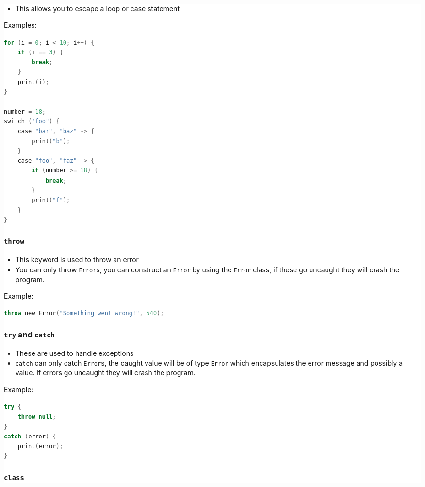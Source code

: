 - This allows you to escape a loop or case statement

Examples:
```kotlin
for (i = 0; i < 10; i++) {
    if (i == 3) {
        break;
    }
    print(i);
}

number = 18;
switch ("foo") {
    case "bar", "baz" -> {
        print("b");
    } 
    case "foo", "faz" -> {
        if (number >= 18) {
            break;
        }
        print("f");
    }
}
```

### `throw`

- This keyword is used to throw an error
- You can only throw `Error`s, you can construct an `Error` by using the `Error` class, if these go uncaught they will crash the program.

Example:
```kotlin
throw new Error("Something went wrong!", 540);
```

### `try` and `catch` 

- These are used to handle exceptions
- `catch` can only catch `Error`s, the caught value will be of type `Error` which encapsulates the error message and possibly a value. If errors go uncaught they will crash the program.

Example:
```kotlin
try {
    throw null;
}
catch (error) {
    print(error);
}
```

### `class` 
